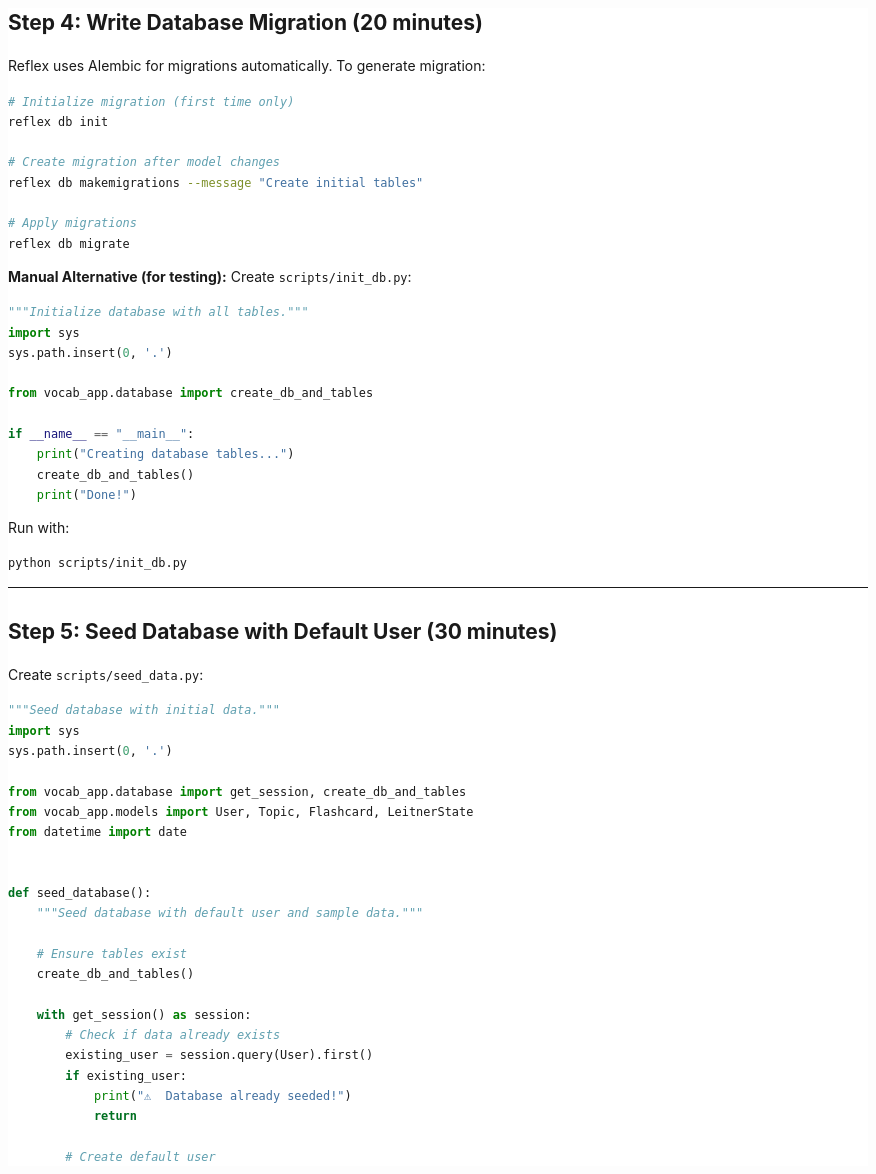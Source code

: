 
## Step 4: Write Database Migration (20 minutes)

Reflex uses Alembic for migrations automatically. To generate migration:

```bash
# Initialize migration (first time only)
reflex db init

# Create migration after model changes
reflex db makemigrations --message "Create initial tables"

# Apply migrations
reflex db migrate
```

**Manual Alternative (for testing):**
Create `scripts/init_db.py`:

```python
"""Initialize database with all tables."""
import sys
sys.path.insert(0, '.')

from vocab_app.database import create_db_and_tables

if __name__ == "__main__":
    print("Creating database tables...")
    create_db_and_tables()
    print("Done!")
```

Run with:
```bash
python scripts/init_db.py
```

---

## Step 5: Seed Database with Default User (30 minutes)

Create `scripts/seed_data.py`:

```python
"""Seed database with initial data."""
import sys
sys.path.insert(0, '.')

from vocab_app.database import get_session, create_db_and_tables
from vocab_app.models import User, Topic, Flashcard, LeitnerState
from datetime import date


def seed_database():
    """Seed database with default user and sample data."""
    
    # Ensure tables exist
    create_db_and_tables()
    
    with get_session() as session:
        # Check if data already exists
        existing_user = session.query(User).first()
        if existing_user:
            print("⚠️  Database already seeded!")
            return
        
        # Create default user
```